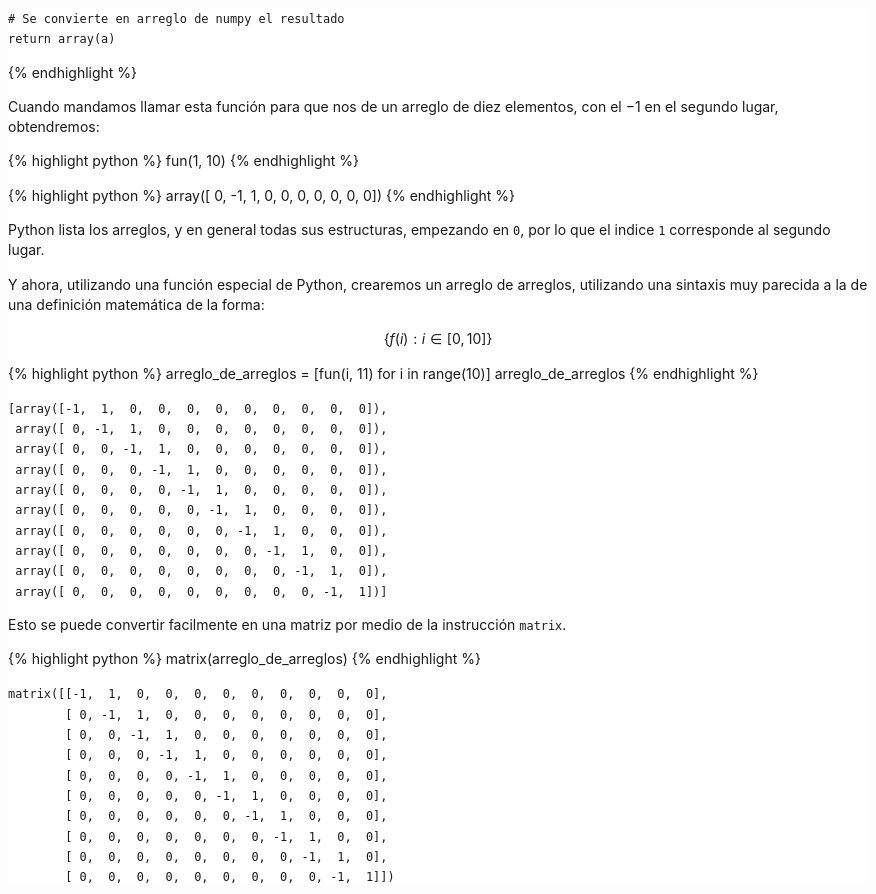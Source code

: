     # Se convierte en arreglo de numpy el resultado
    return array(a)
{% endhighlight %}

Cuando mandamos llamar esta función para que nos de un arreglo de diez elementos, con el $-1$ en el segundo lugar, obtendremos:


{% highlight python %}
fun(1, 10)
{% endhighlight %}


{% highlight python %}
array([ 0, -1,  1,  0,  0,  0,  0,  0,  0,  0])
{% endhighlight %}

Python lista los arreglos, y en general todas sus estructuras, empezando en ```0```, por lo que el indice ```1``` corresponde al segundo lugar.

Y ahora, utilizando una función especial de Python, crearemos un arreglo de arreglos, utilizando una sintaxis muy parecida a la de una definición matemática de la forma:

$$
\left\{ f(i) : i \in [0, 10] \right\}
$$


{% highlight python %}
arreglo_de_arreglos = [fun(i, 11) for i in range(10)]
arreglo_de_arreglos
{% endhighlight %}


```
[array([-1,  1,  0,  0,  0,  0,  0,  0,  0,  0,  0]),
 array([ 0, -1,  1,  0,  0,  0,  0,  0,  0,  0,  0]),
 array([ 0,  0, -1,  1,  0,  0,  0,  0,  0,  0,  0]),
 array([ 0,  0,  0, -1,  1,  0,  0,  0,  0,  0,  0]),
 array([ 0,  0,  0,  0, -1,  1,  0,  0,  0,  0,  0]),
 array([ 0,  0,  0,  0,  0, -1,  1,  0,  0,  0,  0]),
 array([ 0,  0,  0,  0,  0,  0, -1,  1,  0,  0,  0]),
 array([ 0,  0,  0,  0,  0,  0,  0, -1,  1,  0,  0]),
 array([ 0,  0,  0,  0,  0,  0,  0,  0, -1,  1,  0]),
 array([ 0,  0,  0,  0,  0,  0,  0,  0,  0, -1,  1])]
```


Esto se puede convertir facilmente en una matriz por medio de la instrucción ```matrix```.


{% highlight python %}
matrix(arreglo_de_arreglos)
{% endhighlight %}

```
matrix([[-1,  1,  0,  0,  0,  0,  0,  0,  0,  0,  0],
        [ 0, -1,  1,  0,  0,  0,  0,  0,  0,  0,  0],
        [ 0,  0, -1,  1,  0,  0,  0,  0,  0,  0,  0],
        [ 0,  0,  0, -1,  1,  0,  0,  0,  0,  0,  0],
        [ 0,  0,  0,  0, -1,  1,  0,  0,  0,  0,  0],
        [ 0,  0,  0,  0,  0, -1,  1,  0,  0,  0,  0],
        [ 0,  0,  0,  0,  0,  0, -1,  1,  0,  0,  0],
        [ 0,  0,  0,  0,  0,  0,  0, -1,  1,  0,  0],
        [ 0,  0,  0,  0,  0,  0,  0,  0, -1,  1,  0],
        [ 0,  0,  0,  0,  0,  0,  0,  0,  0, -1,  1]])
```
